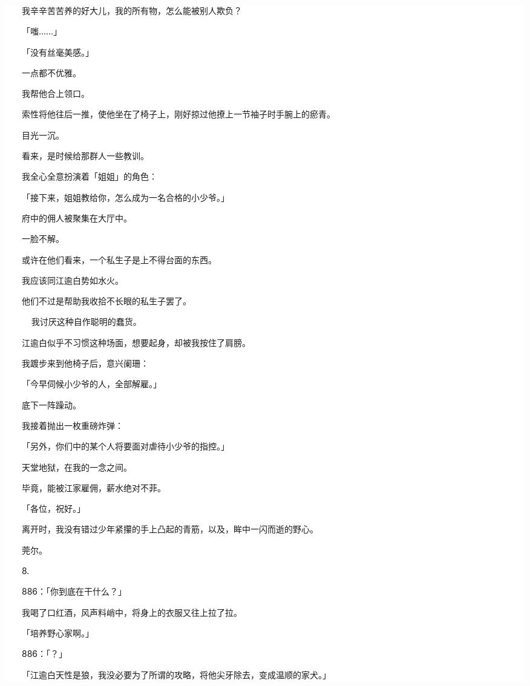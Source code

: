 &emsp;&emsp;我辛辛苦苦养的好大儿，我的所有物，怎么能被别人欺负？  
  
&emsp;&emsp;「嗤……」  
  
&emsp;&emsp;「没有丝毫美感。」  
  
&emsp;&emsp;一点都不优雅。  
  
&emsp;&emsp;我帮他合上领口。  
  
&emsp;&emsp;索性将他往后一推，使他坐在了椅子上，刚好掠过他撩上一节袖子时手腕上的瘀青。  
  
&emsp;&emsp;目光一沉。  
  
&emsp;&emsp;看来，是时候给那群人一些教训。  
  
&emsp;&emsp;我全心全意扮演着「姐姐」的角色：  
  
&emsp;&emsp;「接下来，姐姐教给你，怎么成为一名合格的小少爷。」  
  
&emsp;&emsp;府中的佣人被聚集在大厅中。  
  
&emsp;&emsp;一脸不解。  
  
&emsp;&emsp;或许在他们看来，一个私生子是上不得台面的东西。  
  
&emsp;&emsp;我应该同江逾白势如水火。  
  
&emsp;&emsp;他们不过是帮助我收拾不长眼的私生子罢了。  
  
&emsp;&emsp;    我讨厌这种自作聪明的蠢货。  
  
&emsp;&emsp;江逾白似乎不习惯这种场面，想要起身，却被我按住了肩膀。  
  
&emsp;&emsp;我踱步来到他椅子后，意兴阑珊：  
  
&emsp;&emsp;「今早伺候小少爷的人，全部解雇。」  
  
&emsp;&emsp;底下一阵躁动。  
  
&emsp;&emsp;我接着抛出一枚重磅炸弹：  
  
&emsp;&emsp;「另外，你们中的某个人将要面对虐待小少爷的指控。」  
  
&emsp;&emsp;天堂地狱，在我的一念之间。  
  
&emsp;&emsp;毕竟，能被江家雇佣，薪水绝对不菲。  
  
&emsp;&emsp;「各位，祝好。」  
  
&emsp;&emsp;离开时，我没有错过少年紧攥的手上凸起的青筋，以及，眸中一闪而逝的野心。  
  
&emsp;&emsp;莞尔。  
  
&emsp;&emsp;8.  
  
&emsp;&emsp;886：「你到底在干什么？」  
  
&emsp;&emsp;我喝了口红酒，风声料峭中，将身上的衣服又往上拉了拉。  
  
&emsp;&emsp;「培养野心家啊。」  
  
&emsp;&emsp;886：「？」  
  
&emsp;&emsp;「江逾白天性是狼，我没必要为了所谓的攻略，将他尖牙除去，变成温顺的家犬。」  
  